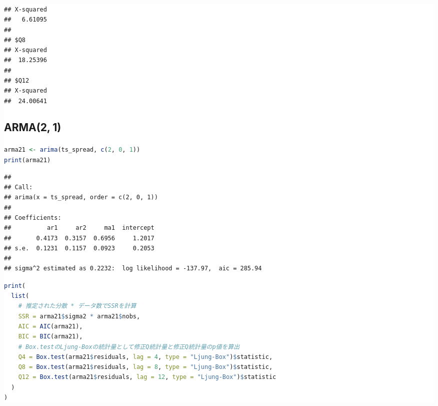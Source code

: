     ## X-squared 
    ##   6.61095 
    ## 
    ## $Q8
    ## X-squared 
    ##  18.25396 
    ## 
    ## $Q12
    ## X-squared 
    ##  24.00641

## ARMA(2, 1)

``` r
arma21 <- arima(ts_spread, c(2, 0, 1))
print(arma21)
```

    ## 
    ## Call:
    ## arima(x = ts_spread, order = c(2, 0, 1))
    ## 
    ## Coefficients:
    ##          ar1     ar2     ma1  intercept
    ##       0.4173  0.3157  0.6956     1.2017
    ## s.e.  0.1231  0.1157  0.0923     0.2053
    ## 
    ## sigma^2 estimated as 0.2232:  log likelihood = -137.97,  aic = 285.94

``` r
print(
  list(
    # 推定された分散 * データ数でSSRを計算
    SSR = arma21$sigma2 * arma21$nobs,
    AIC = AIC(arma21),
    BIC = BIC(arma21),
    # Box.testのLjung-Boxの統計量として修正Q統計量と修正Q統計量のp値を算出
    Q4 = Box.test(arma21$residuals, lag = 4, type = "Ljung-Box")$statistic,
    Q8 = Box.test(arma21$residuals, lag = 8, type = "Ljung-Box")$statistic,
    Q12 = Box.test(arma21$residuals, lag = 12, type = "Ljung-Box")$statistic
  )
)
```
